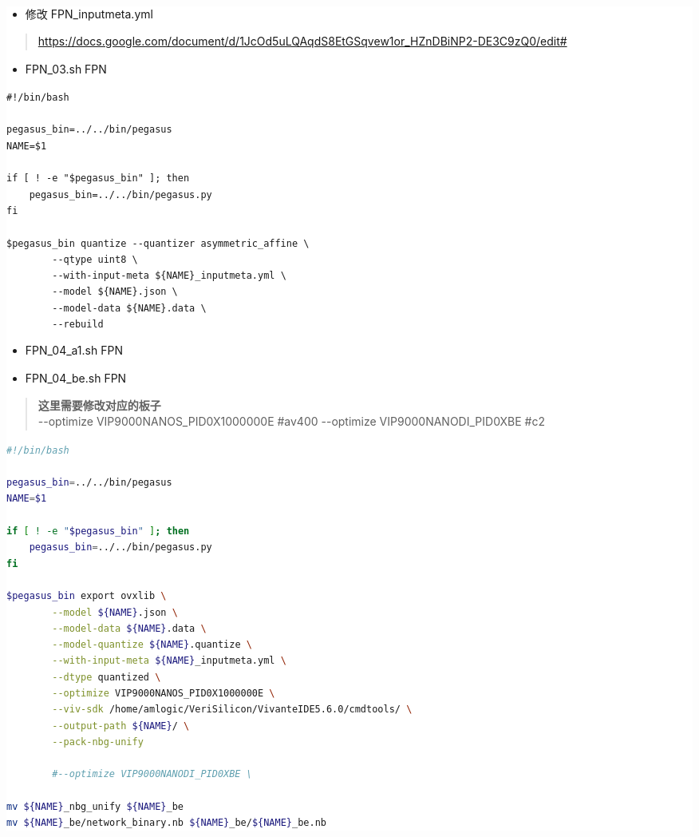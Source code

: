 - 修改 FPN_inputmeta.yml

> https://docs.google.com/document/d/1JcOd5uLQAqdS8EtGSqvew1or_HZnDBiNP2-DE3C9zQ0/edit#


- FPN_03.sh FPN

```
#!/bin/bash

pegasus_bin=../../bin/pegasus
NAME=$1

if [ ! -e "$pegasus_bin" ]; then
    pegasus_bin=../../bin/pegasus.py
fi

$pegasus_bin quantize --quantizer asymmetric_affine \
        --qtype uint8 \
        --with-input-meta ${NAME}_inputmeta.yml \
        --model ${NAME}.json \
        --model-data ${NAME}.data \
        --rebuild
```


- FPN_04_a1.sh FPN

- FPN_04_be.sh FPN

> **这里需要修改对应的板子**    
> --optimize VIP9000NANOS_PID0X1000000E  #av400
> --optimize VIP9000NANODI_PID0XBE   #c2

```sh
#!/bin/bash

pegasus_bin=../../bin/pegasus
NAME=$1

if [ ! -e "$pegasus_bin" ]; then
    pegasus_bin=../../bin/pegasus.py
fi

$pegasus_bin export ovxlib \
        --model ${NAME}.json \
        --model-data ${NAME}.data \
        --model-quantize ${NAME}.quantize \
        --with-input-meta ${NAME}_inputmeta.yml \
        --dtype quantized \
        --optimize VIP9000NANOS_PID0X1000000E \
        --viv-sdk /home/amlogic/VeriSilicon/VivanteIDE5.6.0/cmdtools/ \
        --output-path ${NAME}/ \
        --pack-nbg-unify

        #--optimize VIP9000NANODI_PID0XBE \

mv ${NAME}_nbg_unify ${NAME}_be
mv ${NAME}_be/network_binary.nb ${NAME}_be/${NAME}_be.nb
```
